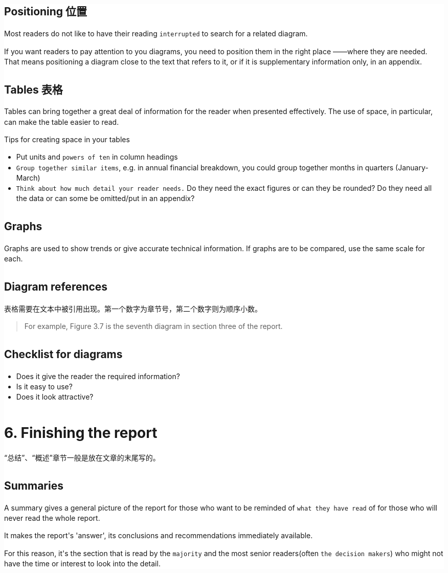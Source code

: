 ## Positioning 位置

Most readers do not like to have their reading ``interrupted`` to search for a related diagram.

If you want readers to pay attention to you diagrams, you need to position them in the right place ——where they are needed. That means positioning a diagram close to the text that refers to it, or if it is supplementary information only, in an appendix.

## Tables 表格

Tables can bring together a great deal of information for the reader when presented effectively. The use of space, in particular, can make the table easier to read.

Tips for creating space in your tables

- Put units and ``powers of ten`` in column headings
- ``Group together similar items``, e.g. in annual financial breakdown, you could group together months in quarters (January-March)
- ``Think about how much detail your reader needs.`` Do they need the exact figures or can they be rounded? Do they need all the data or can some be omitted/put in an appendix?

## Graphs

Graphs are used to show trends or give accurate technical information. If graphs are to be compared, use the same scale for each.

## Diagram references

表格需要在文本中被引用出现。第一个数字为章节号，第二个数字则为顺序小数。

> For example, Figure 3.7 is the seventh diagram in section three of the report.

## Checklist for diagrams

- Does it give the reader the required information?
- Is it easy to use?
- Does it look attractive?

# 6. Finishing the report

“总结”、“概述”章节一般是放在文章的末尾写的。

## Summaries

A summary gives a general picture of the report for those who want to be reminded of ``what they have read`` of for those who will never read the whole report.

It makes the report's 'answer', its conclusions and recommendations immediately available.

For this reason, it's the section that is read by the ``majority`` and the most senior readers(often ``the decision makers``) who might not have the time or interest to look into the detail.
